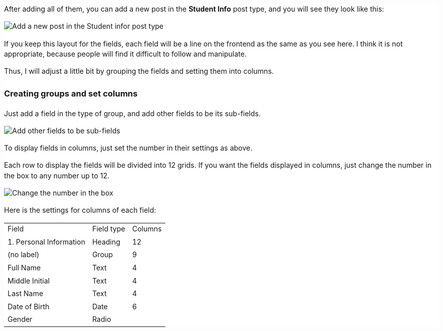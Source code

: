 After adding all of them, you can add a new post in the **Student Info** post type, and you will see they look like this:

![Add a new post in the Student infor post type](https://i.imgur.com/RoqZI5A.png)

If you keep this layout for the fields, each field will be a line on the frontend as the same as you see here. I think it is not appropriate, because people will find it difficult to follow and manipulate.

Thus, I will adjust a little bit by grouping the fields and setting them into columns.

### Creating groups and set columns

Just add a field in the type of group, and add other fields to be its sub-fields.

![Add other fields to be sub-fields](https://i.imgur.com/qvBHLcO.png)

To display fields in columns, just set the number in their settings as above.

Each row to display the fields will be divided into 12 grids. If you want the fields displayed in columns, just change the number in the box to any number up to 12.

![Change the number in the box](https://i.imgur.com/uHZRY2u.png)

Here is the settings for columns of each field:

<table>
<tbody>
<tr>
<td> Field </td>
<td> Field type </td>
<td> Columns </td>
</tr>
<tr>
<td>1. Personal Information</td>
<td>Heading</td>
<td>12</td>
</tr>
<tr>
<td>(no label)</td>
<td>Group</td>
<td>9</td>
</tr>
<tr>
<td> Full Name</td>
<td>Text</td>
<td>4</td>
</tr>
<tr>
<td> Middle Initial</td>
<td>Text</td>
<td>4</td>
</tr>
<tr>
<td> Last Name</td>
<td>Text</td>
<td>4</td>
</tr>
<tr>
<td> Date of Birth</td>
<td>Date</td>
<td>6</td>
</tr>
<tr>
<td> Gender</td>
<td>Radio</td>